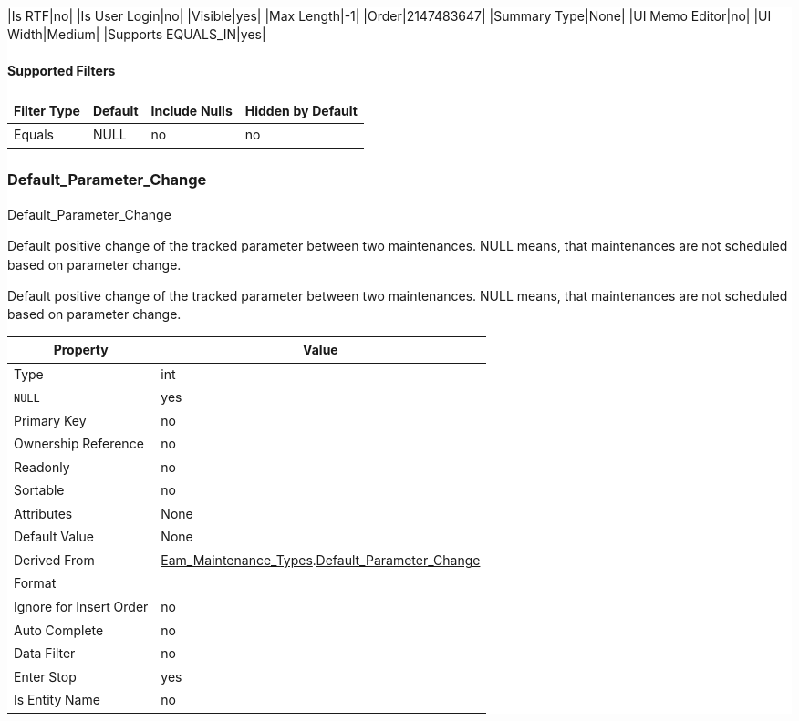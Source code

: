 |Is RTF|no|
|Is User Login|no|
|Visible|yes|
|Max Length|-1|
|Order|2147483647|
|Summary Type|None|
|UI Memo Editor|no|
|UI Width|Medium|
|Supports EQUALS_IN|yes|

#### Supported Filters

| Filter Type | Default |Include Nulls | Hidden by Default |
| - | - | - | - |
|Equals|NULL|no|no|

### Default_Parameter_Change


Default_Parameter_Change


Default positive change of the tracked parameter between two maintenances. NULL means, that maintenances are not scheduled based on parameter change.


Default positive change of the tracked parameter between two maintenances. NULL means, that maintenances are not scheduled based on parameter change.

| Property | Value |
| - | - |
|Type|int|
|`NULL`|yes|
|Primary Key|no|
|Ownership Reference|no|
|Readonly|no|
|Sortable|no|
|Attributes|None|
|Default Value|None|
|Derived From|[Eam_Maintenance_Types](Eam_Maintenance_Types.md).[Default_Parameter_Change](Eam_Maintenance_Types.md#default_parameter_change)|
|Format||
|Ignore for Insert Order|no|
|Auto Complete|no|
|Data Filter|no|
|Enter Stop|yes|
|Is Entity Name|no|